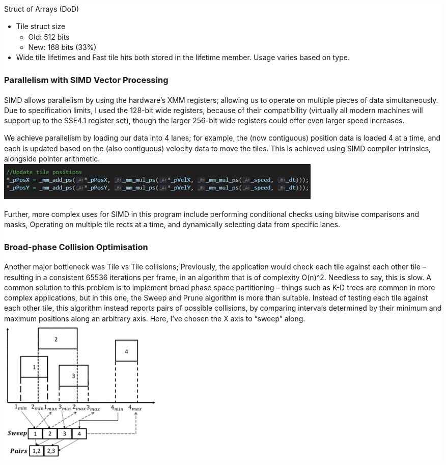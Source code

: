 Struct of Arrays (DoD)

- Tile struct size
  - Old: 512 bits
  - New: 168 bits (33%)
- Wide tile lifetimes and Fast tile hits both stored in the lifetime member. Usage varies based on type.

### Parallelism with SIMD Vector Processing

SIMD allows parallelism by using the hardware’s XMM registers; allowing us to operate on multiple pieces of data simultaneously. Due to specification limits, I used the 128-bit wide registers, because of their compatibility (virtually all modern machines will support up to the SSE4.1 register set), though the larger 256-bit wide registers could offer even larger speed increases.

We achieve parallelism by loading our data into 4 lanes; for example, the (now contiguous) position data is loaded 4 at a time, and each is updated based on the (also contiguous) velocity data to move the tiles. This is achieved using SIMD compiler intrinsics, alongside pointer arithmetic.  
![SIMD-Tile-updates](/Resources/Blogs/Parallelism-In-Software-Optimisation/Screenshot_06.png)

Further, more complex uses for SIMD in this program include performing conditional checks using bitwise comparisons and masks, Operating on multiple tile rects at a time, and dynamically selecting data from specific lanes.

### Broad-phase Collision Optimisation

Another major bottleneck was Tile vs Tile collisions; Previously, the application would check each tile against each other tile – resulting in a consistent 65536 iterations per frame, in an algorithm that is of complexity O(n)^2. Needless to say, this is slow.
A common solution to this problem is to implement broad phase space partitioning – things such as K-D trees are common in more complex applications, but in this one, the Sweep and Prune algorithm is more than suitable. Instead of testing each tile against each other tile, this algorithm instead reports pairs of possible collisions, by comparing intervals determined by their minimum and maximum positions along an arbitrary axis. Here, I’ve chosen the X axis to “sweep” along.
![sweep-and-prune](/Resources/Blogs/Parallelism-In-Software-Optimisation/Screenshot_07.png)
